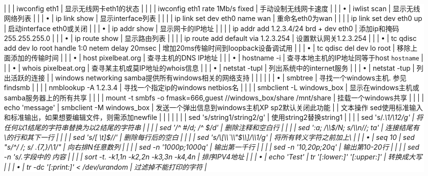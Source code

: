|  |   | iwconfig eth1 | 显示无线网卡eth1的状态 |
|  |   | iwconfig eth1 rate 1Mb/s fixed | 手动设制无线网卡速度 |
|  | • | iwlist scan | 显示无线网络列表 |
|  | • | ip link show | 显示interface列表 |
|  |   | ip link set dev eth0 name wan | 重命名eth0为wan |
|  |   | ip link set dev eth0 up | 启动interface eth0或关闭 |
|  | • | ip addr show | 显示网卡的IP地址 |
|  |   | ip addr add 1.2.3.4/24 brd + dev eth0 | 添加ip和掩码255.255.255.0 |
|  | • | ip route show | 显示路由列表 |
|  |   | ip route add default via 1.2.3.254 | 设置默认网关1.2.3.254 |
|  | • | tc qdisc add dev lo root handle 1:0 netem delay 20msec | 增加20ms传输时间到loopback设备调试用 |
|  | • | tc qdisc del dev lo root | 移除上面添加的传输时间 |
|  | • | host pixelbeat.org | 查寻主机的DNS IP地址 |
|  | • | hostname -i | 查寻本地主机的IP地址同等于host `hostname` |
|  | • | whois pixelbeat.org | 查寻某主机或莫IP地址的whois信息 |
|  | • | netstat -tupl | 列出系统中的internet服务 |
|  | • | netstat -tup | 列出活跃的连接 |
| windows networking samba提供所有windows相关的网络支持 |  |  |  |
|  | • | smbtree | 寻找一个windows主机. 参见findsmb |
|  |   | nmblookup -A 1.2.3.4 | 寻找一个指定ip的windows netbios名 |
|  |   | smbclient -L windows_box | 显示在windows主机或samba服务器上的所有共享 |
|  |   | mount -t smbfs -o fmask=666,guest //windows_box/share /mnt/share | 挂载一个windows共享 |
|  |   | echo 'message' | smbclient -M windows_box | 发送一个弹出信息到windows主机XP sp2默认关闭此功能 |
| 文本操作 sed使用标准输入和标准输出，如果想要编辑文件，则需添加<oldfile >newfile |  |  |  |
|  |   | sed 's/string1/string2/g' | 使用string2替换string1 |
|  |   | sed 's/\.*\1/\12/g' | 将任何以1结尾的字符串替换为以2结尾的字符串 |
|  |   | sed '/^ *#/d; /^ *$/d' | 删除注释和空白行 |
|  |   | sed ':a; /\\$/N; s/\\\n//; ta' | 连接结尾有\的行和其下一行 |
|  |   | sed 's/[ \t]*$//' | 删除每行后的空白 |
|  |   | sed 's/\[\\`\\"$\\\\]\/\\\1/g' | 将所有转义字符之前加上\ |
|  | • | seq 10 | sed "s/^/      /; s/ *\.\{7,\}\/\1/" | 向右排N任意数列 |
|  |   | sed -n '1000p;1000q' | 输出第一千行 |
|  |   | sed -n '10,20p;20q' | 输出第10-20行 |
|  |   | sed -n 's/.*<title>\.*\<\/title>.*/\1/ip;T;q' | 输出HTML文件的<title></title>字段中的 内容 |
|  |   | sort -t. -k1,1n -k2,2n -k3,3n -k4,4n | 排序IPV4地址 |
|  | • | echo 'Test' | tr '[:lower:]' '[:upper:]' | 转换成大写 |
|  | • | tr -dc '[:print:]' < /dev/urandom | 过滤掉不能打印的字符 |